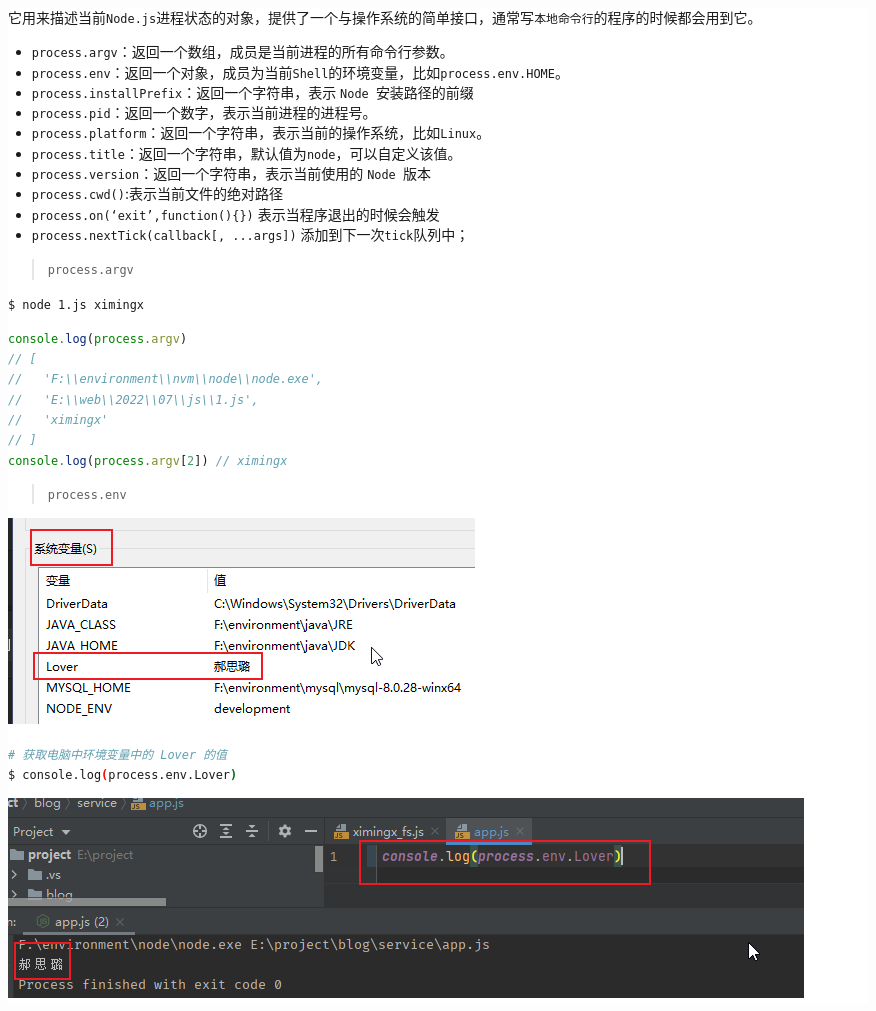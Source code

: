 它用来描述当前`Node.js`进程状态的对象，提供了一个与操作系统的简单接口，通常写`本地命令行`的程序的时候都会用到它。                                                                                    

- `process.argv`：返回一个数组，成员是当前进程的所有命令行参数。
- `process.env`：返回一个对象，成员为当前`Shell`的环境变量，比如`process.env.HOME`。
- `process.installPrefix`：返回一个字符串，表示 `Node `安装路径的前缀
- `process.pid`：返回一个数字，表示当前进程的进程号。
- `process.platform`：返回一个字符串，表示当前的操作系统，比如`Linux`。
- `process.title`：返回一个字符串，默认值为`node`，可以自定义该值。
- `process.version`：返回一个字符串，表示当前使用的 `Node `版本
- `process.cwd()`:表示当前文件的绝对路径
- `process.on(‘exit’,function(){})` 表示当程序退出的时候会触发	
- `process.nextTick(callback[, ...args])` 添加到下一次`tick`队列中；

> `process.argv`

```bash
$ node 1.js ximingx
```

```js
console.log(process.argv)
// [
//   'F:\\environment\\nvm\\node\\node.exe',
//   'E:\\web\\2022\\07\\js\\1.js',
//   'ximingx'
// ]
console.log(process.argv[2]) // ximingx
```

> `process.env`

![image-20220418151256489](assets/image/Node/202204181512557.png)

```bash
# 获取电脑中环境变量中的 Lover 的值
$ console.log(process.env.Lover)
```

![image-20220418151403391](assets/image/Node/202204181514442.png)
